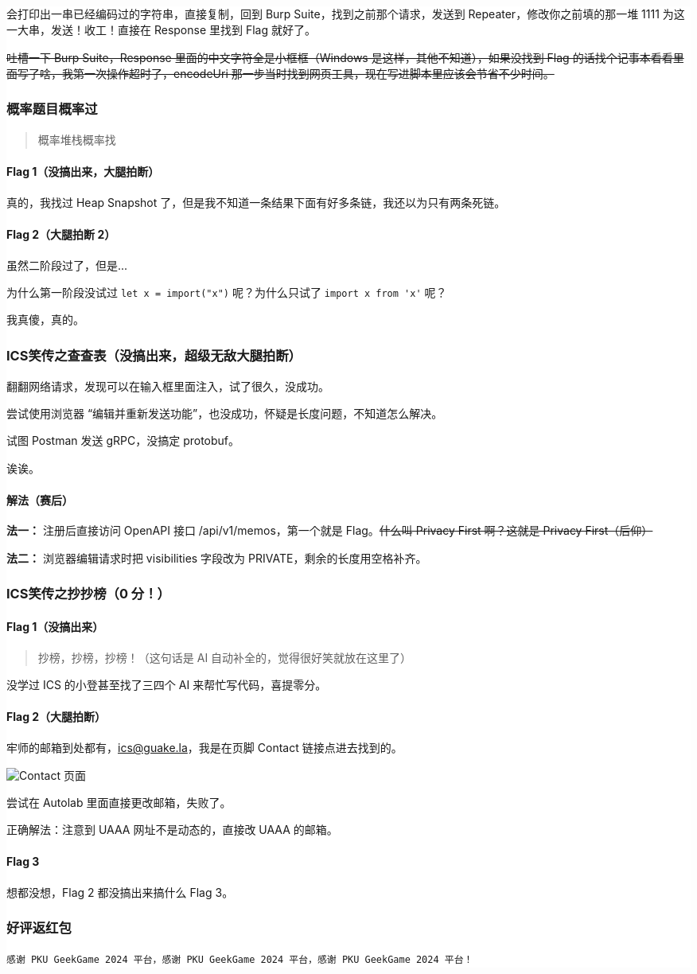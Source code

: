 会打印出一串已经编码过的字符串，直接复制，回到 Burp Suite，找到之前那个请求，发送到 Repeater，修改你之前填的那一堆 1111 为这一大串，发送！收工！直接在 Response 里找到 Flag 就好了。

~~吐槽一下 Burp Suite，Response 里面的中文字符全是小框框（Windows 是这样，其他不知道），如果没找到 Flag 的话找个记事本看看里面写了啥，我第一次操作超时了，encodeUri 那一步当时找到网页工具，现在写进脚本里应该会节省不少时间。~~

### 概率题目概率过
> 概率堆栈概率找

#### Flag 1（没搞出来，大腿拍断）
真的，我找过 Heap Snapshot 了，但是我不知道一条结果下面有好多条链，我还以为只有两条死链。

#### Flag 2（大腿拍断 2）
虽然二阶段过了，但是...

为什么第一阶段没试过 `let x = import("x")` 呢？为什么只试了 `import x from 'x'` 呢？

我真傻，真的。

### ICS笑传之查查表（没搞出来，超级无敌大腿拍断）
翻翻网络请求，发现可以在输入框里面注入，试了很久，没成功。

尝试使用浏览器 “编辑并重新发送功能”，也没成功，怀疑是长度问题，不知道怎么解决。

试图 Postman 发送 gRPC，没搞定 protobuf。

诶诶。

#### 解法（赛后）
**法一：** 注册后直接访问 OpenAPI 接口 /api/v1/memos，第一个就是 Flag。~~什么叫 Privacy First 啊？这就是 Privacy First（后仰）~~

**法二：** 浏览器编辑请求时把 visibilities 字段改为 PRIVATE，剩余的长度用空格补齐。


### ICS笑传之抄抄榜（0 分！）
#### Flag 1（没搞出来）
> 抄榜，抄榜，抄榜！（这句话是 AI 自动补全的，觉得很好笑就放在这里了）

没学过 ICS 的小登甚至找了三四个 AI 来帮忙写代码，喜提零分。

#### Flag 2（大腿拍断）
牢师的邮箱到处都有，ics@guake.la，我是在页脚 Contact 链接点进去找到的。

![Contact 页面](/assets/img/blog/geekgame-2024/ics-contact.png)

尝试在 Autolab 里面直接更改邮箱，失败了。

正确解法：注意到 UAAA 网址不是动态的，直接改 UAAA 的邮箱。

#### Flag 3
想都没想，Flag 2 都没搞出来搞什么 Flag 3。

### 好评返红包
```
感谢 PKU GeekGame 2024 平台，感谢 PKU GeekGame 2024 平台，感谢 PKU GeekGame 2024 平台！
```

